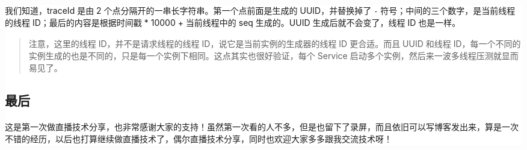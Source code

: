 我们知道，traceId 是由 2 个点分隔开的一串长字符串。第一个点前面是生成的 UUID，并替换掉了 `-` 符号；中间的三个数字，是当前线程的线程 ID；最后的内容是根据时间戳 * 10000 + 当前线程中的 seq 生成的。UUID 生成后就不会变了，线程 ID 也是一样。

> 注意，这里的线程 ID，并不是请求线程的线程 ID，说它是当前实例的生成器的线程 ID 更合适。而且 UUID 和线程 ID，每一个不同的实例生成的也是不同的，只是每一个实例下相同。这点其实也很好验证，每个 Service 启动多个实例，然后来一波多线程压测就显而易见了。

## 最后

这是第一次做直播技术分享，也非常感谢大家的支持！虽然第一次看的人不多，但是也留下了录屏，而且依旧可以写博客发出来，算是一次不错的经历，以后也打算继续做直播技术了，偶尔直播技术分享，同时也欢迎大家多多跟我交流技术呀！
